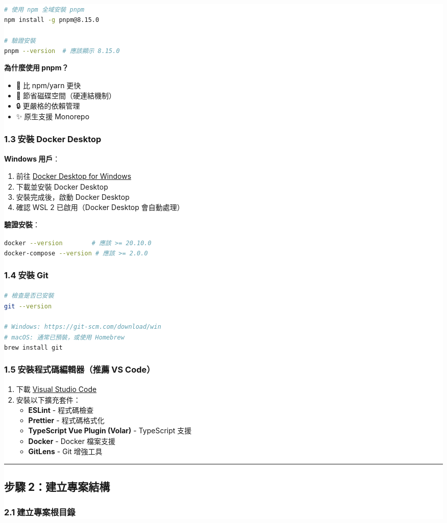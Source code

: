 ```bash
# 使用 npm 全域安裝 pnpm
npm install -g pnpm@8.15.0

# 驗證安裝
pnpm --version  # 應該顯示 8.15.0
```

**為什麼使用 pnpm？**
- 🚀 比 npm/yarn 更快
- 💾 節省磁碟空間（硬連結機制）
- 🔒 更嚴格的依賴管理
- ✨ 原生支援 Monorepo

### 1.3 安裝 Docker Desktop

**Windows 用戶**：
1. 前往 [Docker Desktop for Windows](https://www.docker.com/products/docker-desktop)
2. 下載並安裝 Docker Desktop
3. 安裝完成後，啟動 Docker Desktop
4. 確認 WSL 2 已啟用（Docker Desktop 會自動處理）

**驗證安裝**：
```bash
docker --version        # 應該 >= 20.10.0
docker-compose --version # 應該 >= 2.0.0
```

### 1.4 安裝 Git

```bash
# 檢查是否已安裝
git --version

# Windows: https://git-scm.com/download/win
# macOS: 通常已預裝，或使用 Homebrew
brew install git
```

### 1.5 安裝程式碼編輯器（推薦 VS Code）

1. 下載 [Visual Studio Code](https://code.visualstudio.com/)
2. 安裝以下擴充套件：
   - **ESLint** - 程式碼檢查
   - **Prettier** - 程式碼格式化
   - **TypeScript Vue Plugin (Volar)** - TypeScript 支援
   - **Docker** - Docker 檔案支援
   - **GitLens** - Git 增強工具

---

## 步驟 2：建立專案結構

### 2.1 建立專案根目錄
